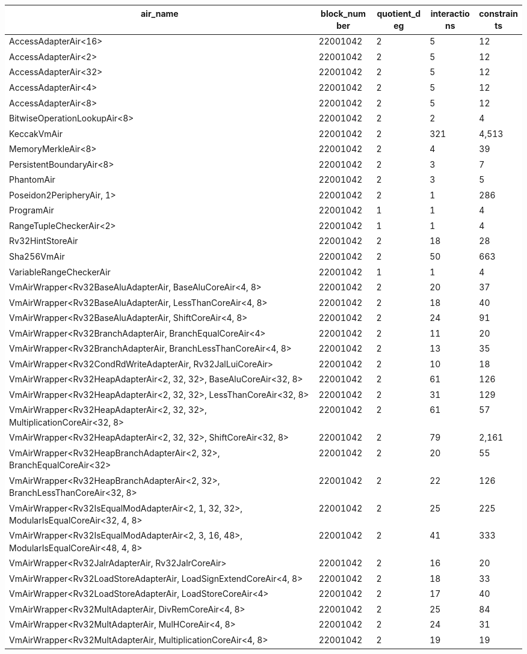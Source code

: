 | air_name | block_number | quotient_deg | interactions | constraints |
| --- | --- | --- | --- | --- |
| AccessAdapterAir<16> | 22001042 | 2 | 5 | 12 | 
| AccessAdapterAir<2> | 22001042 | 2 | 5 | 12 | 
| AccessAdapterAir<32> | 22001042 | 2 | 5 | 12 | 
| AccessAdapterAir<4> | 22001042 | 2 | 5 | 12 | 
| AccessAdapterAir<8> | 22001042 | 2 | 5 | 12 | 
| BitwiseOperationLookupAir<8> | 22001042 | 2 | 2 | 4 | 
| KeccakVmAir | 22001042 | 2 | 321 | 4,513 | 
| MemoryMerkleAir<8> | 22001042 | 2 | 4 | 39 | 
| PersistentBoundaryAir<8> | 22001042 | 2 | 3 | 7 | 
| PhantomAir | 22001042 | 2 | 3 | 5 | 
| Poseidon2PeripheryAir<BabyBearParameters>, 1> | 22001042 | 2 | 1 | 286 | 
| ProgramAir | 22001042 | 1 | 1 | 4 | 
| RangeTupleCheckerAir<2> | 22001042 | 1 | 1 | 4 | 
| Rv32HintStoreAir | 22001042 | 2 | 18 | 28 | 
| Sha256VmAir | 22001042 | 2 | 50 | 663 | 
| VariableRangeCheckerAir | 22001042 | 1 | 1 | 4 | 
| VmAirWrapper<Rv32BaseAluAdapterAir, BaseAluCoreAir<4, 8> | 22001042 | 2 | 20 | 37 | 
| VmAirWrapper<Rv32BaseAluAdapterAir, LessThanCoreAir<4, 8> | 22001042 | 2 | 18 | 40 | 
| VmAirWrapper<Rv32BaseAluAdapterAir, ShiftCoreAir<4, 8> | 22001042 | 2 | 24 | 91 | 
| VmAirWrapper<Rv32BranchAdapterAir, BranchEqualCoreAir<4> | 22001042 | 2 | 11 | 20 | 
| VmAirWrapper<Rv32BranchAdapterAir, BranchLessThanCoreAir<4, 8> | 22001042 | 2 | 13 | 35 | 
| VmAirWrapper<Rv32CondRdWriteAdapterAir, Rv32JalLuiCoreAir> | 22001042 | 2 | 10 | 18 | 
| VmAirWrapper<Rv32HeapAdapterAir<2, 32, 32>, BaseAluCoreAir<32, 8> | 22001042 | 2 | 61 | 126 | 
| VmAirWrapper<Rv32HeapAdapterAir<2, 32, 32>, LessThanCoreAir<32, 8> | 22001042 | 2 | 31 | 129 | 
| VmAirWrapper<Rv32HeapAdapterAir<2, 32, 32>, MultiplicationCoreAir<32, 8> | 22001042 | 2 | 61 | 57 | 
| VmAirWrapper<Rv32HeapAdapterAir<2, 32, 32>, ShiftCoreAir<32, 8> | 22001042 | 2 | 79 | 2,161 | 
| VmAirWrapper<Rv32HeapBranchAdapterAir<2, 32>, BranchEqualCoreAir<32> | 22001042 | 2 | 20 | 55 | 
| VmAirWrapper<Rv32HeapBranchAdapterAir<2, 32>, BranchLessThanCoreAir<32, 8> | 22001042 | 2 | 22 | 126 | 
| VmAirWrapper<Rv32IsEqualModAdapterAir<2, 1, 32, 32>, ModularIsEqualCoreAir<32, 4, 8> | 22001042 | 2 | 25 | 225 | 
| VmAirWrapper<Rv32IsEqualModAdapterAir<2, 3, 16, 48>, ModularIsEqualCoreAir<48, 4, 8> | 22001042 | 2 | 41 | 333 | 
| VmAirWrapper<Rv32JalrAdapterAir, Rv32JalrCoreAir> | 22001042 | 2 | 16 | 20 | 
| VmAirWrapper<Rv32LoadStoreAdapterAir, LoadSignExtendCoreAir<4, 8> | 22001042 | 2 | 18 | 33 | 
| VmAirWrapper<Rv32LoadStoreAdapterAir, LoadStoreCoreAir<4> | 22001042 | 2 | 17 | 40 | 
| VmAirWrapper<Rv32MultAdapterAir, DivRemCoreAir<4, 8> | 22001042 | 2 | 25 | 84 | 
| VmAirWrapper<Rv32MultAdapterAir, MulHCoreAir<4, 8> | 22001042 | 2 | 24 | 31 | 
| VmAirWrapper<Rv32MultAdapterAir, MultiplicationCoreAir<4, 8> | 22001042 | 2 | 19 | 19 | 